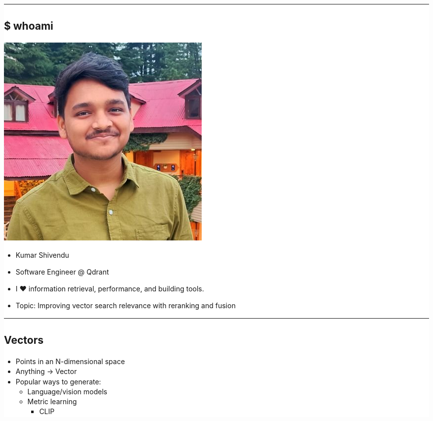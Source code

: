
---

## $ whoami

![bg right:40% 80%](./imgs/shivendu.jpg)

* Kumar Shivendu

* Software Engineer @ Qdrant

* I ❤️ information retrieval, performance, and building tools.

* Topic: Improving vector search relevance with reranking and fusion




---

## Vectors

* Points in an N-dimensional space
* Anything -> Vector
* Popular ways to generate:
  * Language/vision models
  * Metric learning
    * CLIP
